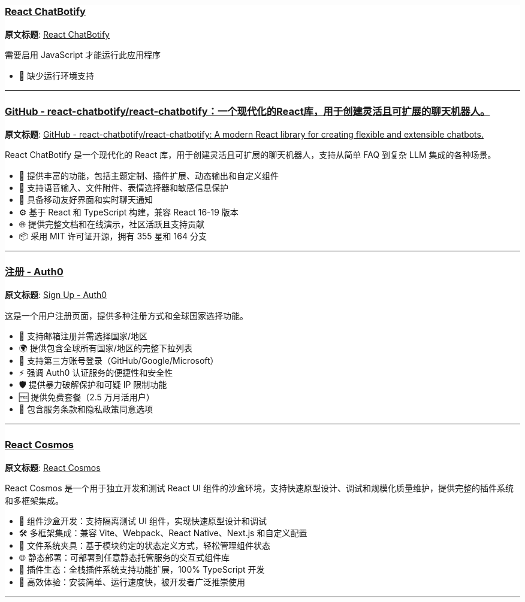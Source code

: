 
### [React ChatBotify](https://react-chatbotify.com/)

**原文标题**: [React ChatBotify](https://react-chatbotify.com/)

需要启用 JavaScript 才能运行此应用程序
- 🚫 缺少运行环境支持

---

### [GitHub - react-chatbotify/react-chatbotify：一个现代化的React库，用于创建灵活且可扩展的聊天机器人。](https://github.com/react-chatbotify/react-chatbotify)

**原文标题**: [GitHub - react-chatbotify/react-chatbotify: A modern React library for creating flexible and extensible chatbots.](https://github.com/react-chatbotify/react-chatbotify)

React ChatBotify 是一个现代化的 React 库，用于创建灵活且可扩展的聊天机器人，支持从简单 FAQ 到复杂 LLM 集成的各种场景。

- 🤖 提供丰富的功能，包括主题定制、插件扩展、动态输出和自定义组件
- 🎨 支持语音输入、文件附件、表情选择器和敏感信息保护
- 📱 具备移动友好界面和实时聊天通知
- ⚙️ 基于 React 和 TypeScript 构建，兼容 React 16-19 版本
- 🌐 提供完整文档和在线演示，社区活跃且支持贡献
- 📦 采用 MIT 许可证开源，拥有 355 星和 164 分支

---

### [注册 - Auth0](https://auth0.com/signup?utm_source=reactstatus&utm_campaign=global_mult_mult_all_ciam-dev_dg-plg_auth0_native_reactstatus_newsletter_aud_ReactStatus-Q3-Newsletter_utm2&utm_medium=cpc&utm_id=aNKKZ00000003CF4AY)

**原文标题**: [Sign Up - Auth0](https://auth0.com/signup?utm_source=reactstatus&utm_campaign=global_mult_mult_all_ciam-dev_dg-plg_auth0_native_reactstatus_newsletter_aud_ReactStatus-Q3-Newsletter_utm2&utm_medium=cpc&utm_id=aNKKZ00000003CF4AY)

这是一个用户注册页面，提供多种注册方式和全球国家选择功能。

- 📧 支持邮箱注册并需选择国家/地区
- 🌍 提供包含全球所有国家/地区的完整下拉列表
- 🔐 支持第三方账号登录（GitHub/Google/Microsoft）
- ⚡ 强调 Auth0 认证服务的便捷性和安全性
- 🛡️ 提供暴力破解保护和可疑 IP 限制功能
- 🆓 提供免费套餐（2.5 万月活用户）
- 📝 包含服务条款和隐私政策同意选项

---

### [React Cosmos](https://reactcosmos.org/)

**原文标题**: [React Cosmos](https://reactcosmos.org/)

React Cosmos 是一个用于独立开发和测试 React UI 组件的沙盒环境，支持快速原型设计、调试和规模化质量维护，提供完整的插件系统和多框架集成。

- 🎯 组件沙盒开发：支持隔离测试 UI 组件，实现快速原型设计和调试
- 🛠️ 多框架集成：兼容 Vite、Webpack、React Native、Next.js 和自定义配置
- 📁 文件系统夹具：基于模块约定的状态定义方式，轻松管理组件状态
- 🌐 静态部署：可部署到任意静态托管服务的交互式组件库
- 🔌 插件生态：全栈插件系统支持功能扩展，100% TypeScript 开发
- 🚀 高效体验：安装简单、运行速度快，被开发者广泛推崇使用

---